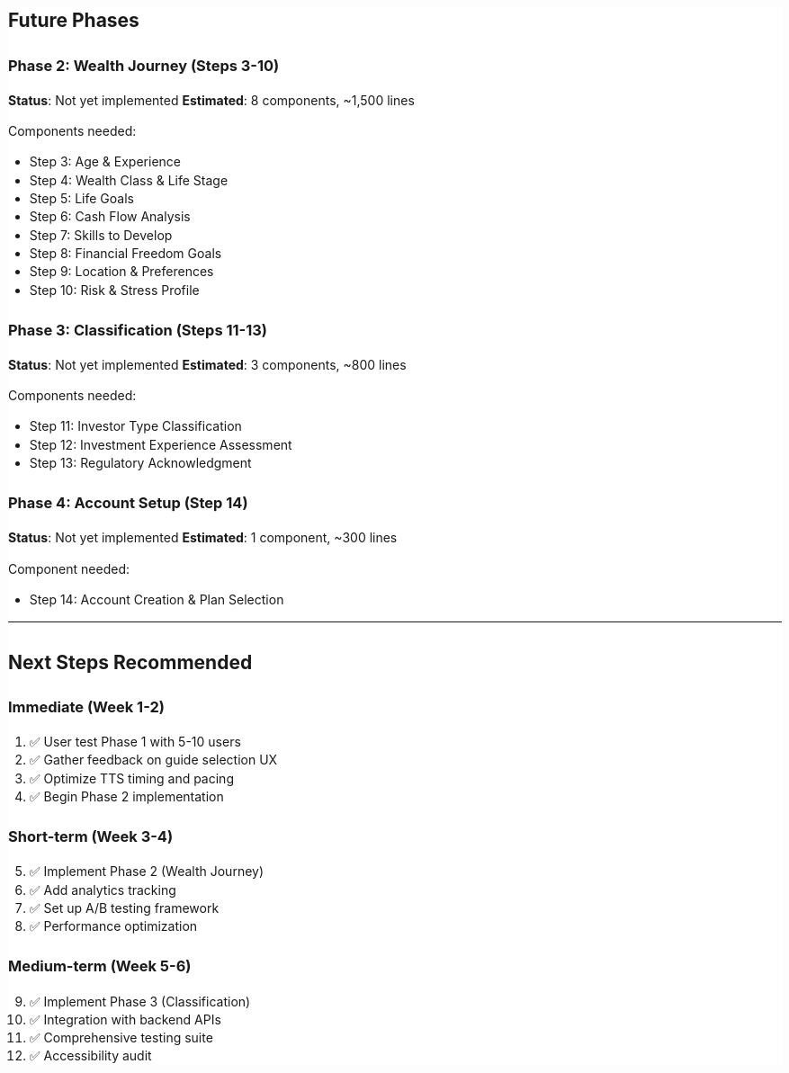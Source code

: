 
## Future Phases

### Phase 2: Wealth Journey (Steps 3-10)
**Status**: Not yet implemented
**Estimated**: 8 components, ~1,500 lines

Components needed:
- Step 3: Age & Experience
- Step 4: Wealth Class & Life Stage
- Step 5: Life Goals
- Step 6: Cash Flow Analysis
- Step 7: Skills to Develop
- Step 8: Financial Freedom Goals
- Step 9: Location & Preferences
- Step 10: Risk & Stress Profile

### Phase 3: Classification (Steps 11-13)
**Status**: Not yet implemented
**Estimated**: 3 components, ~800 lines

Components needed:
- Step 11: Investor Type Classification
- Step 12: Investment Experience Assessment
- Step 13: Regulatory Acknowledgment

### Phase 4: Account Setup (Step 14)
**Status**: Not yet implemented
**Estimated**: 1 component, ~300 lines

Component needed:
- Step 14: Account Creation & Plan Selection

---

## Next Steps Recommended

### Immediate (Week 1-2)
1. ✅ User test Phase 1 with 5-10 users
2. ✅ Gather feedback on guide selection UX
3. ✅ Optimize TTS timing and pacing
4. ✅ Begin Phase 2 implementation

### Short-term (Week 3-4)
5. ✅ Implement Phase 2 (Wealth Journey)
6. ✅ Add analytics tracking
7. ✅ Set up A/B testing framework
8. ✅ Performance optimization

### Medium-term (Week 5-6)
9. ✅ Implement Phase 3 (Classification)
10. ✅ Integration with backend APIs
11. ✅ Comprehensive testing suite
12. ✅ Accessibility audit
